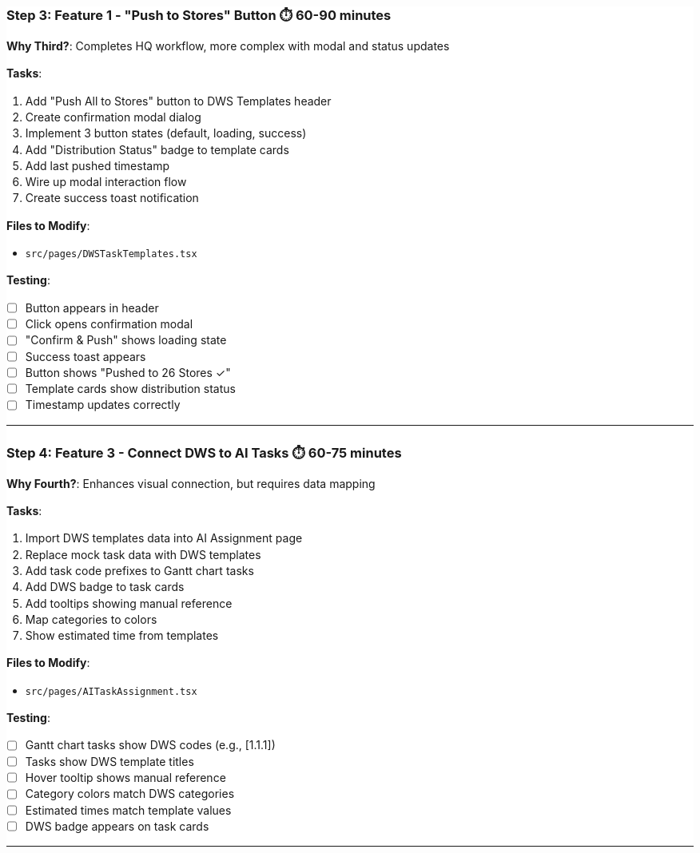 
### **Step 3: Feature 1 - "Push to Stores" Button** ⏱️ 60-90 minutes

**Why Third?**: Completes HQ workflow, more complex with modal and status updates

**Tasks**:
1. Add "Push All to Stores" button to DWS Templates header
2. Create confirmation modal dialog
3. Implement 3 button states (default, loading, success)
4. Add "Distribution Status" badge to template cards
5. Add last pushed timestamp
6. Wire up modal interaction flow
7. Create success toast notification

**Files to Modify**:
- `src/pages/DWSTaskTemplates.tsx`

**Testing**:
- [ ] Button appears in header
- [ ] Click opens confirmation modal
- [ ] "Confirm & Push" shows loading state
- [ ] Success toast appears
- [ ] Button shows "Pushed to 26 Stores ✓"
- [ ] Template cards show distribution status
- [ ] Timestamp updates correctly

---

### **Step 4: Feature 3 - Connect DWS to AI Tasks** ⏱️ 60-75 minutes

**Why Fourth?**: Enhances visual connection, but requires data mapping

**Tasks**:
1. Import DWS templates data into AI Assignment page
2. Replace mock task data with DWS templates
3. Add task code prefixes to Gantt chart tasks
4. Add DWS badge to task cards
5. Add tooltips showing manual reference
6. Map categories to colors
7. Show estimated time from templates

**Files to Modify**:
- `src/pages/AITaskAssignment.tsx`

**Testing**:
- [ ] Gantt chart tasks show DWS codes (e.g., [1.1.1])
- [ ] Tasks show DWS template titles
- [ ] Hover tooltip shows manual reference
- [ ] Category colors match DWS categories
- [ ] Estimated times match template values
- [ ] DWS badge appears on task cards

---
